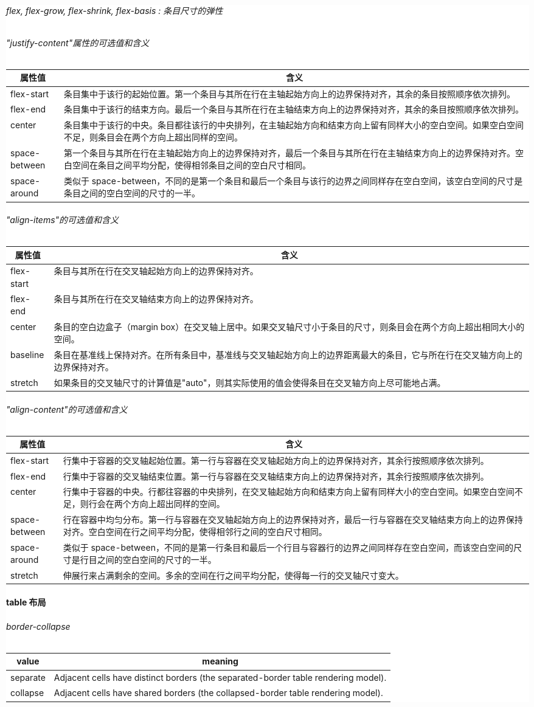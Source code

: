 ###### flex, flex-grow, flex-shrink, flex-basis : 条目尺寸的弹性

###### "justify-content"属性的可选值和含义

| 属性值 | 含义 |
| ----- | --- |
| flex-start | 条目集中于该行的起始位置。第一个条目与其所在行在主轴起始方向上的边界保持对齐，其余的条目按照顺序依次排列。 |
| flex-end | 条目集中于该行的结束方向。最后一个条目与其所在行在主轴结束方向上的边界保持对齐，其余的条目按照顺序依次排列。 |
| center | 条目集中于该行的中央。条目都往该行的中央排列，在主轴起始方向和结束方向上留有同样大小的空白空间。如果空白空间不足，则条目会在两个方向上超出同样的空间。 |
| space-between | 第一个条目与其所在行在主轴起始方向上的边界保持对齐，最后一个条目与其所在行在主轴结束方向上的边界保持对齐。空白空间在条目之间平均分配，使得相邻条目之间的空白尺寸相同。 |
| space-around | 类似于 space-between，不同的是第一个条目和最后一个条目与该行的边界之间同样存在空白空间，该空白空间的尺寸是条目之间的空白空间的尺寸的一半。 |

###### "align-items"的可选值和含义

| 属性值 | 含义 |
| ----- | --- |
| flex-start | 条目与其所在行在交叉轴起始方向上的边界保持对齐。 |
| flex-end | 条目与其所在行在交叉轴结束方向上的边界保持对齐。 |
| center | 条目的空白边盒子（margin box）在交叉轴上居中。如果交叉轴尺寸小于条目的尺寸，则条目会在两个方向上超出相同大小的空间。 |
| baseline | 条目在基准线上保持对齐。在所有条目中，基准线与交叉轴起始方向上的边界距离最大的条目，它与所在行在交叉轴方向上的边界保持对齐。 |
| stretch | 如果条目的交叉轴尺寸的计算值是"auto"，则其实际使用的值会使得条目在交叉轴方向上尽可能地占满。 |

###### "align-content"的可选值和含义

| 属性值 | 含义 |
| ----- | --- |
| flex-start | 行集中于容器的交叉轴起始位置。第一行与容器在交叉轴起始方向上的边界保持对齐，其余行按照顺序依次排列。 |
| flex-end | 行集中于容器的交叉轴结束位置。第一行与容器在交叉轴结束方向上的边界保持对齐，其余行按照顺序依次排列。 |
| center | 行集中于容器的中央。行都往容器的中央排列，在交叉轴起始方向和结束方向上留有同样大小的空白空间。如果空白空间不足，则行会在两个方向上超出同样的空间。 |
| space-between | 行在容器中均匀分布。第一行与容器在交叉轴起始方向上的边界保持对齐，最后一行与容器在交叉轴结束方向上的边界保持对齐。空白空间在行之间平均分配，使得相邻行之间的空白尺寸相同。 |
| space-around | 类似于 space-between，不同的是第一行条目和最后一个行目与容器行的边界之间同样存在空白空间，而该空白空间的尺寸是行目之间的空白空间的尺寸的一半。 |
| stretch | 伸展行来占满剩余的空间。多余的空间在行之间平均分配，使得每一行的交叉轴尺寸变大。 |

#### table 布局

###### border-collapse

| value | meaning |
| --- | --- |
| separate | Adjacent cells have distinct borders (the separated-border table rendering model). |
| collapse | Adjacent cells have shared borders (the collapsed-border table rendering model). |
